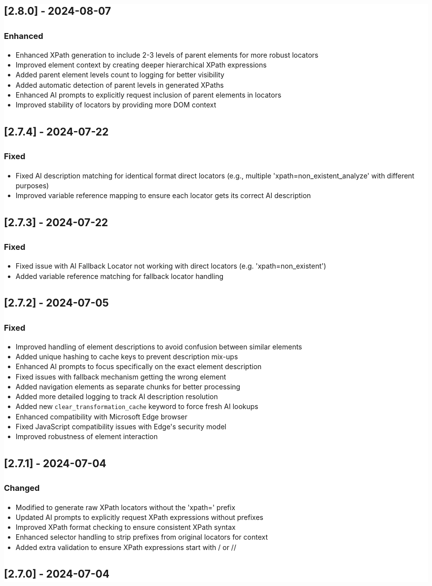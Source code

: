## [2.8.0] - 2024-08-07

### Enhanced
- Enhanced XPath generation to include 2-3 levels of parent elements for more robust locators
- Improved element context by creating deeper hierarchical XPath expressions
- Added parent element levels count to logging for better visibility
- Added automatic detection of parent levels in generated XPaths
- Enhanced AI prompts to explicitly request inclusion of parent elements in locators
- Improved stability of locators by providing more DOM context

## [2.7.4] - 2024-07-22

### Fixed
- Fixed AI description matching for identical format direct locators (e.g., multiple 'xpath=non_existent_analyze' with different purposes)
- Improved variable reference mapping to ensure each locator gets its correct AI description

## [2.7.3] - 2024-07-22

### Fixed
- Fixed issue with AI Fallback Locator not working with direct locators (e.g. 'xpath=non_existent')
- Added variable reference matching for fallback locator handling

## [2.7.2] - 2024-07-05

### Fixed
- Improved handling of element descriptions to avoid confusion between similar elements
- Added unique hashing to cache keys to prevent description mix-ups
- Enhanced AI prompts to focus specifically on the exact element description
- Fixed issues with fallback mechanism getting the wrong element
- Added navigation elements as separate chunks for better processing
- Added more detailed logging to track AI description resolution
- Added new `clear_transformation_cache` keyword to force fresh AI lookups
- Enhanced compatibility with Microsoft Edge browser
- Fixed JavaScript compatibility issues with Edge's security model
- Improved robustness of element interaction

## [2.7.1] - 2024-07-04

### Changed
- Modified to generate raw XPath locators without the 'xpath=' prefix
- Updated AI prompts to explicitly request XPath expressions without prefixes
- Improved XPath format checking to ensure consistent XPath syntax
- Enhanced selector handling to strip prefixes from original locators for context
- Added extra validation to ensure XPath expressions start with / or //

## [2.7.0] - 2024-07-04
